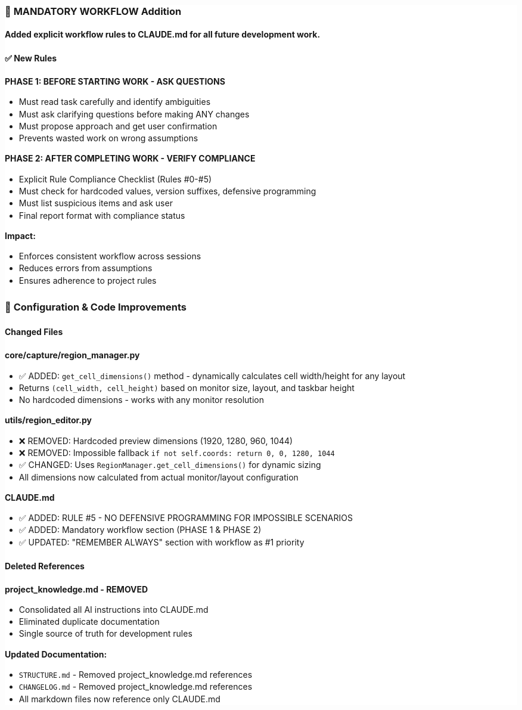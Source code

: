 ### 🔄 **MANDATORY WORKFLOW Addition**

**Added explicit workflow rules to CLAUDE.md for all future development work.**

#### ✅ New Rules

**PHASE 1: BEFORE STARTING WORK - ASK QUESTIONS**
- Must read task carefully and identify ambiguities
- Must ask clarifying questions before making ANY changes
- Must propose approach and get user confirmation
- Prevents wasted work on wrong assumptions

**PHASE 2: AFTER COMPLETING WORK - VERIFY COMPLIANCE**
- Explicit Rule Compliance Checklist (Rules #0-#5)
- Must check for hardcoded values, version suffixes, defensive programming
- Must list suspicious items and ask user
- Final report format with compliance status

**Impact:**
- Enforces consistent workflow across sessions
- Reduces errors from assumptions
- Ensures adherence to project rules

### 🔧 **Configuration & Code Improvements**

#### Changed Files

**core/capture/region_manager.py**
- ✅ ADDED: `get_cell_dimensions()` method - dynamically calculates cell width/height for any layout
- Returns `(cell_width, cell_height)` based on monitor size, layout, and taskbar height
- No hardcoded dimensions - works with any monitor resolution

**utils/region_editor.py**
- ❌ REMOVED: Hardcoded preview dimensions (1920, 1280, 960, 1044)
- ❌ REMOVED: Impossible fallback `if not self.coords: return 0, 0, 1280, 1044`
- ✅ CHANGED: Uses `RegionManager.get_cell_dimensions()` for dynamic sizing
- All dimensions now calculated from actual monitor/layout configuration

**CLAUDE.md**
- ✅ ADDED: RULE #5 - NO DEFENSIVE PROGRAMMING FOR IMPOSSIBLE SCENARIOS
- ✅ ADDED: Mandatory workflow section (PHASE 1 & PHASE 2)
- ✅ UPDATED: "REMEMBER ALWAYS" section with workflow as #1 priority

#### Deleted References

**project_knowledge.md - REMOVED**
- Consolidated all AI instructions into CLAUDE.md
- Eliminated duplicate documentation
- Single source of truth for development rules

**Updated Documentation:**
- `STRUCTURE.md` - Removed project_knowledge.md references
- `CHANGELOG.md` - Removed project_knowledge.md references
- All markdown files now reference only CLAUDE.md

